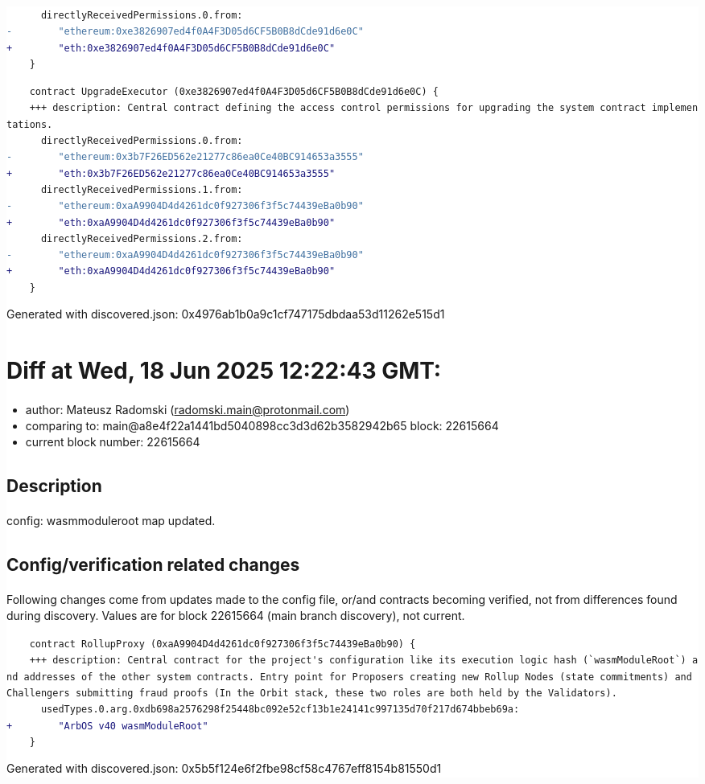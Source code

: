 ```diff
      directlyReceivedPermissions.0.from:
-        "ethereum:0xe3826907ed4f0A4F3D05d6CF5B0B8dCde91d6e0C"
+        "eth:0xe3826907ed4f0A4F3D05d6CF5B0B8dCde91d6e0C"
    }
```

```diff
    contract UpgradeExecutor (0xe3826907ed4f0A4F3D05d6CF5B0B8dCde91d6e0C) {
    +++ description: Central contract defining the access control permissions for upgrading the system contract implementations.
      directlyReceivedPermissions.0.from:
-        "ethereum:0x3b7F26ED562e21277c86ea0Ce40BC914653a3555"
+        "eth:0x3b7F26ED562e21277c86ea0Ce40BC914653a3555"
      directlyReceivedPermissions.1.from:
-        "ethereum:0xaA9904D4d4261dc0f927306f3f5c74439eBa0b90"
+        "eth:0xaA9904D4d4261dc0f927306f3f5c74439eBa0b90"
      directlyReceivedPermissions.2.from:
-        "ethereum:0xaA9904D4d4261dc0f927306f3f5c74439eBa0b90"
+        "eth:0xaA9904D4d4261dc0f927306f3f5c74439eBa0b90"
    }
```

Generated with discovered.json: 0x4976ab1b0a9c1cf747175dbdaa53d11262e515d1

# Diff at Wed, 18 Jun 2025 12:22:43 GMT:

- author: Mateusz Radomski (<radomski.main@protonmail.com>)
- comparing to: main@a8e4f22a1441bd5040898cc3d3d62b3582942b65 block: 22615664
- current block number: 22615664

## Description

config: wasmmoduleroot map updated.

## Config/verification related changes

Following changes come from updates made to the config file,
or/and contracts becoming verified, not from differences found during
discovery. Values are for block 22615664 (main branch discovery), not current.

```diff
    contract RollupProxy (0xaA9904D4d4261dc0f927306f3f5c74439eBa0b90) {
    +++ description: Central contract for the project's configuration like its execution logic hash (`wasmModuleRoot`) and addresses of the other system contracts. Entry point for Proposers creating new Rollup Nodes (state commitments) and Challengers submitting fraud proofs (In the Orbit stack, these two roles are both held by the Validators).
      usedTypes.0.arg.0xdb698a2576298f25448bc092e52cf13b1e24141c997135d70f217d674bbeb69a:
+        "ArbOS v40 wasmModuleRoot"
    }
```

Generated with discovered.json: 0x5b5f124e6f2fbe98cf58c4767eff8154b81550d1
